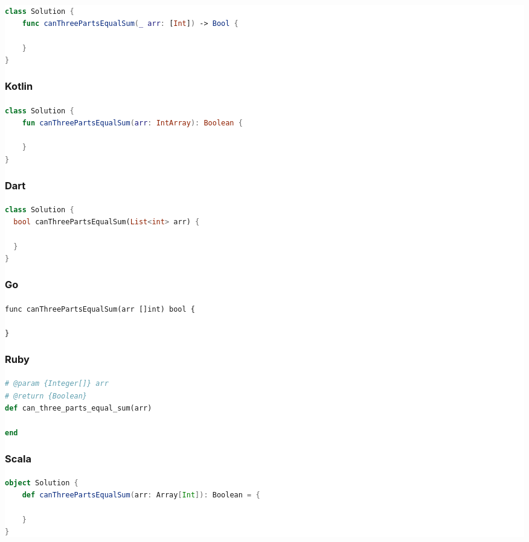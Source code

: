 ```swift
class Solution {
    func canThreePartsEqualSum(_ arr: [Int]) -> Bool {
        
    }
}
```

### Kotlin

```kotlin
class Solution {
    fun canThreePartsEqualSum(arr: IntArray): Boolean {
        
    }
}
```

### Dart

```dart
class Solution {
  bool canThreePartsEqualSum(List<int> arr) {
    
  }
}
```

### Go

```golang
func canThreePartsEqualSum(arr []int) bool {
    
}
```

### Ruby

```ruby
# @param {Integer[]} arr
# @return {Boolean}
def can_three_parts_equal_sum(arr)
    
end
```

### Scala

```scala
object Solution {
    def canThreePartsEqualSum(arr: Array[Int]): Boolean = {
        
    }
}
```
